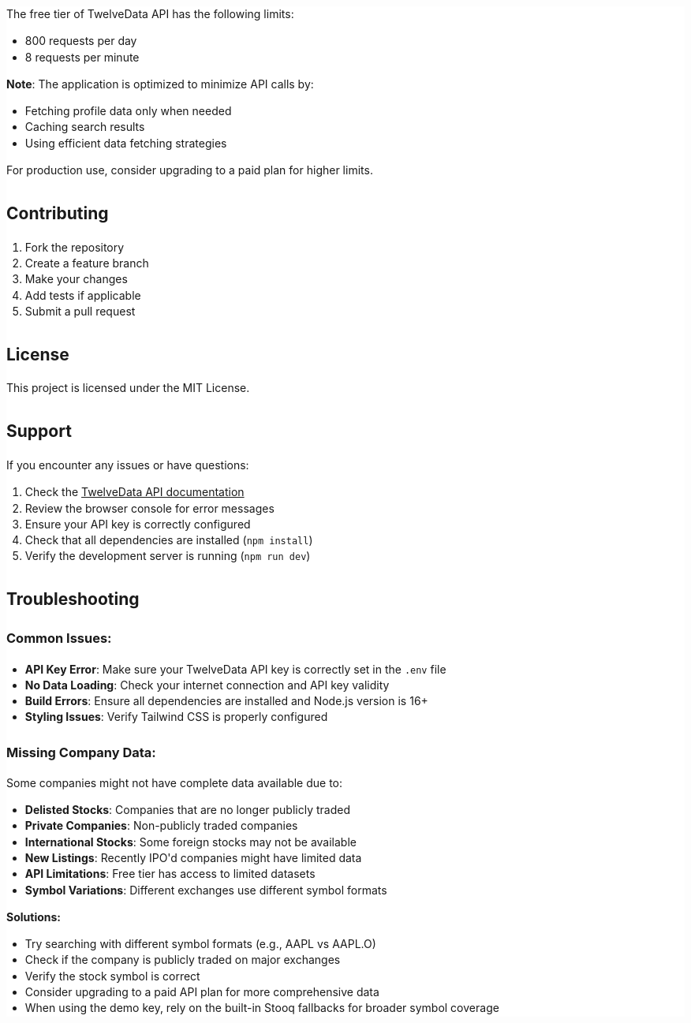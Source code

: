 The free tier of TwelveData API has the following limits:
- 800 requests per day
- 8 requests per minute

**Note**: The application is optimized to minimize API calls by:
- Fetching profile data only when needed
- Caching search results
- Using efficient data fetching strategies

For production use, consider upgrading to a paid plan for higher limits.

## Contributing

1. Fork the repository
2. Create a feature branch
3. Make your changes
4. Add tests if applicable
5. Submit a pull request

## License

This project is licensed under the MIT License.

## Support

If you encounter any issues or have questions:
1. Check the [TwelveData API documentation](https://twelvedata.com/docs)
2. Review the browser console for error messages
3. Ensure your API key is correctly configured
4. Check that all dependencies are installed (`npm install`)
5. Verify the development server is running (`npm run dev`)

## Troubleshooting

### Common Issues:
- **API Key Error**: Make sure your TwelveData API key is correctly set in the `.env` file
- **No Data Loading**: Check your internet connection and API key validity
- **Build Errors**: Ensure all dependencies are installed and Node.js version is 16+
- **Styling Issues**: Verify Tailwind CSS is properly configured

### Missing Company Data:
Some companies might not have complete data available due to:
- **Delisted Stocks**: Companies that are no longer publicly traded
- **Private Companies**: Non-publicly traded companies
- **International Stocks**: Some foreign stocks may not be available
- **New Listings**: Recently IPO'd companies might have limited data
- **API Limitations**: Free tier has access to limited datasets
- **Symbol Variations**: Different exchanges use different symbol formats

**Solutions:**
- Try searching with different symbol formats (e.g., AAPL vs AAPL.O)
- Check if the company is publicly traded on major exchanges
- Verify the stock symbol is correct
- Consider upgrading to a paid API plan for more comprehensive data
 - When using the demo key, rely on the built-in Stooq fallbacks for broader symbol coverage
